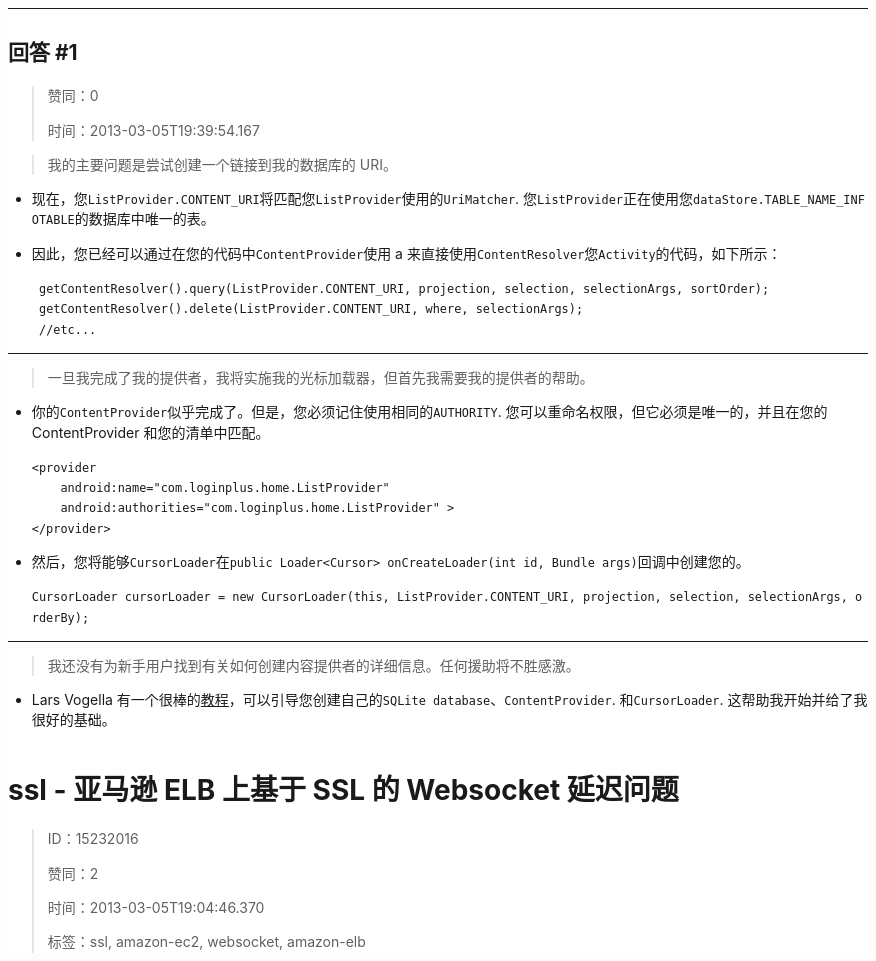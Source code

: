* * *

## 回答 #1

> 赞同：0
> 
> 时间：2013-03-05T19:39:54.167

> 我的主要问题是尝试创建一个链接到我的数据库的 URI。

*   现在，您`ListProvider.CONTENT_URI`将匹配您`ListProvider`使用的`UriMatcher`. 您`ListProvider`正在使用您`dataStore.TABLE_NAME_INFOTABLE`的数据库中唯一的表。

*   因此，您已经可以通过在您的代码中`ContentProvider`使用 a 来直接使用`ContentResolver`您`Activity`的代码，如下所示：

    ```
     getContentResolver().query(ListProvider.CONTENT_URI, projection, selection, selectionArgs, sortOrder);
     getContentResolver().delete(ListProvider.CONTENT_URI, where, selectionArgs);
     //etc... 
    ```

* * *

> 一旦我完成了我的提供者，我将实施我的光标加载器，但首先我需要我的提供者的帮助。

*   你的`ContentProvider`似乎完成了。但是，您必须记住使用相同的`AUTHORITY`. 您可以重命名权限，但它必须是唯一的，并且在您的 ContentProvider 和您的清单中匹配。

    ```
    <provider
        android:name="com.loginplus.home.ListProvider"
        android:authorities="com.loginplus.home.ListProvider" >
    </provider> 
    ```

*   然后，您将能够`CursorLoader`在`public Loader<Cursor> onCreateLoader(int id, Bundle args)`回调中创建您的。

    ```
    CursorLoader cursorLoader = new CursorLoader(this, ListProvider.CONTENT_URI, projection, selection, selectionArgs, orderBy); 
    ```

* * *

> 我还没有为新手用户找到有关如何创建内容提供者的详细信息。任何援助将不胜感激。

*   Lars Vogella 有一个很棒的[教程](http://www.vogella.com/articles/AndroidSQLite/article.html)，可以引导您创建自己的`SQLite database`、`ContentProvider`. 和`CursorLoader`. 这帮助我开始并给了我很好的基础。

# ssl - 亚马逊 ELB 上基于 SSL 的 Websocket 延迟问题

> ID：15232016
> 
> 赞同：2
> 
> 时间：2013-03-05T19:04:46.370
> 
> 标签：ssl, amazon-ec2, websocket, amazon-elb
